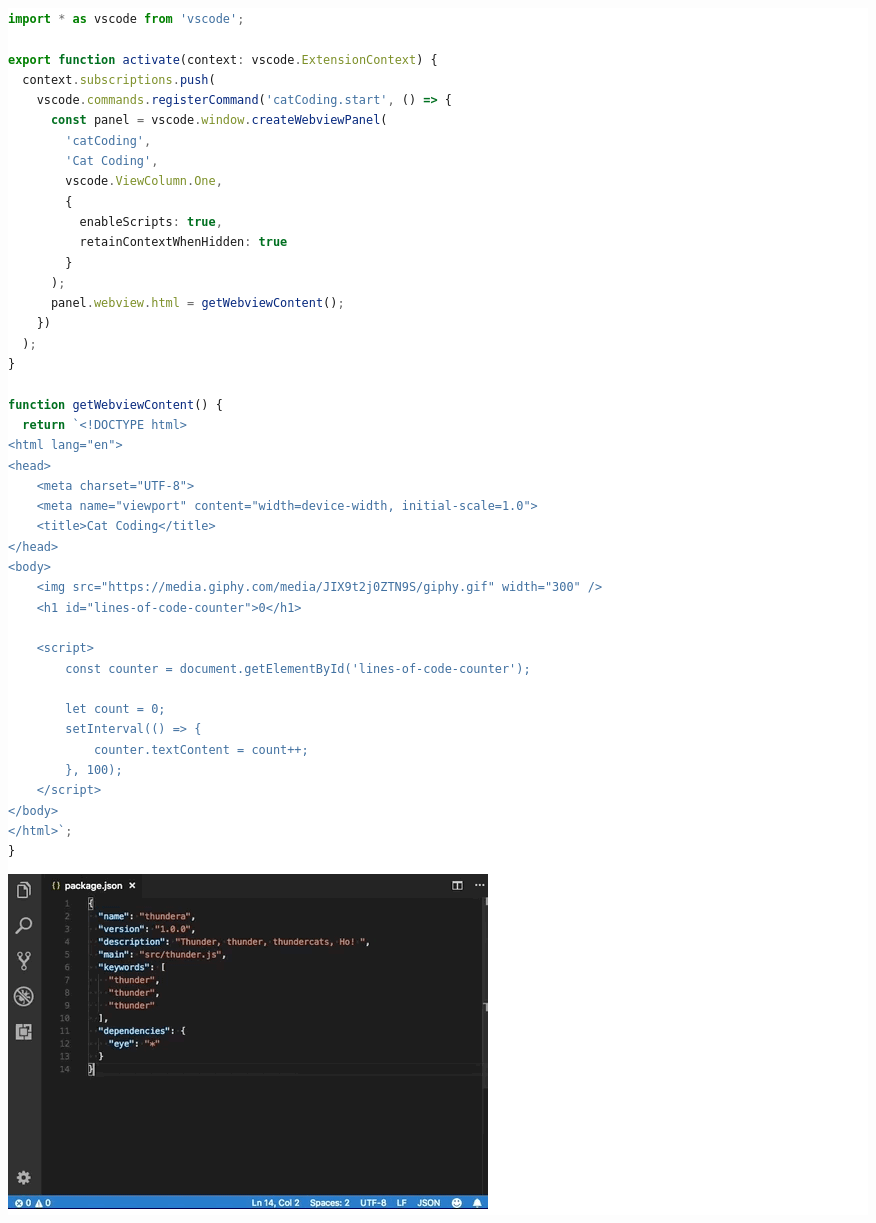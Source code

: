 ```ts
import * as vscode from 'vscode';

export function activate(context: vscode.ExtensionContext) {
  context.subscriptions.push(
    vscode.commands.registerCommand('catCoding.start', () => {
      const panel = vscode.window.createWebviewPanel(
        'catCoding',
        'Cat Coding',
        vscode.ViewColumn.One,
        {
          enableScripts: true,
          retainContextWhenHidden: true
        }
      );
      panel.webview.html = getWebviewContent();
    })
  );
}

function getWebviewContent() {
  return `<!DOCTYPE html>
<html lang="en">
<head>
    <meta charset="UTF-8">
    <meta name="viewport" content="width=device-width, initial-scale=1.0">
    <title>Cat Coding</title>
</head>
<body>
    <img src="https://media.giphy.com/media/JIX9t2j0ZTN9S/giphy.gif" width="300" />
    <h1 id="lines-of-code-counter">0</h1>

    <script>
        const counter = document.getElementById('lines-of-code-counter');

        let count = 0;
        setInterval(() => {
            counter.textContent = count++;
        }, 100);
    </script>
</body>
</html>`;
}
```

![persistence retrain](images/webview/persistence-retrain.gif)
